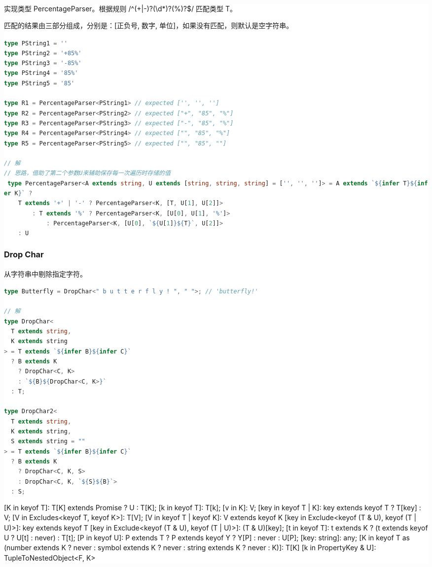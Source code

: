 实现类型 PercentageParser。根据规则 /^(\+|\-)?(\d*)?(\%)?$/ 匹配类型 T。

匹配的结果由三部分组成，分别是：[正负号, 数字, 单位]，如果没有匹配，则默认是空字符串。

```ts
type PString1 = ''
type PString2 = '+85%'
type PString3 = '-85%'
type PString4 = '85%'
type PString5 = '85'

type R1 = PercentageParser<PString1> // expected ['', '', '']
type R2 = PercentageParser<PString2> // expected ["+", "85", "%"]
type R3 = PercentageParser<PString3> // expected ["-", "85", "%"]
type R4 = PercentageParser<PString4> // expected ["", "85", "%"]
type R5 = PercentageParser<PString5> // expected ["", "85", ""]

// 解
// 思路，借助了第二个参数U来辅助保存每一次遍历时存储的值
 type PercentageParser<A extends string, U extends [string, string, string] = ['', '', '']> = A extends `${infer T}${infer K}` ?
    T extends '+' | '-' ? PercentageParser<K, [T, U[1], U[2]]>
        : T extends '%' ? PercentageParser<K, [U[0], U[1], '%']>
            : PercentageParser<K, [U[0], `${U[1]}${T}`, U[2]]>
    : U
```

### Drop Char

从字符串中剔除指定字符。

```ts
type Butterfly = DropChar<" b u t t e r f l y ! ", " ">; // 'butterfly!'

// 解
type DropChar<
  T extends string,
  K extends string
> = T extends `${infer B}${infer C}`
  ? B extends K
    ? DropChar<C, K>
    : `${B}${DropChar<C, K>}`
  : T;

type DropChar2<
  T extends string,
  K extends string,
  S extends string = ""
> = T extends `${infer B}${infer C}`
  ? B extends K
    ? DropChar<C, K, S>
    : DropChar<C, K, `${S}${B}`>
  : S;

```


  [U in K]: T[U];
  [U in ExcludeByOmit<keyof T, K>]: T[U];
  [U in ExcludeByReadonly<keyof T, K>]: T[U];
  [K in keyof T]: T[K] extends Promise<infer U> ? U : T[K];
  [k in keyof T]: T[k];
  [v in K]: V;
  [key in keyof T | K]: key extends keyof T ? T[key] : V;
  [V in Excludes<keyof T, keyof K>]: T[V];
  [V in keyof T | keyof K]: V extends keyof K
  [key in Exclude<keyof (T & U), keyof (T | U)>]: key extends keyof T
  [key in Exclude<keyof (T & U), keyof (T | U)>]: (T & U)[key];
  [t in keyof T]: t extends K ? (t extends keyof U ? U[t] : never) : T[t];
  [P in keyof U]: P extends T ? P extends keyof Y ? Y[P] : never : U[P];
  [key: string]: any;
  [K in keyof T as (number extends K ? never : symbol extends K ? never : string extends K ? never : K)]: T[K]
  [k in PropertyKey & U]: TupleToNestedObject<F, K>